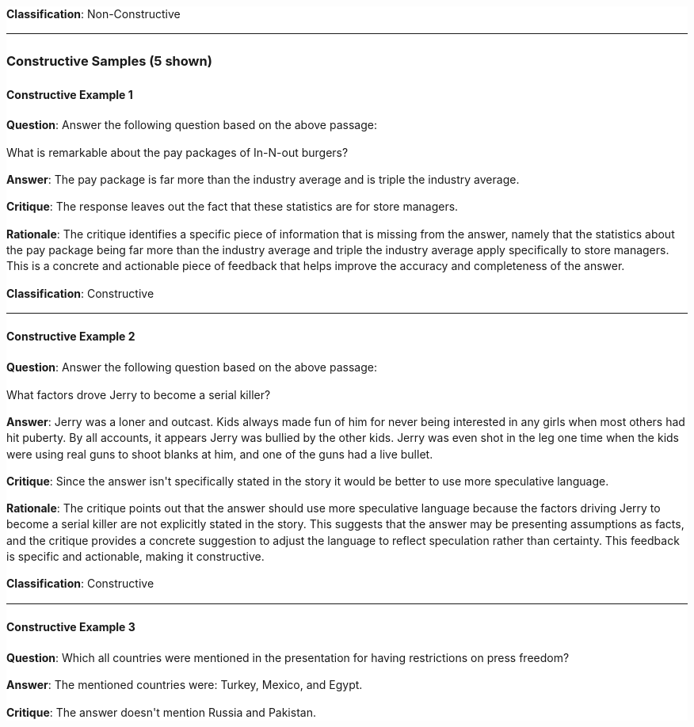 **Classification**: Non-Constructive

---

### Constructive Samples (5 shown)

#### Constructive Example 1

**Question**: Answer the following question based on the above passage:

What is remarkable about the pay packages of In-N-out burgers?

**Answer**: The pay package is far more than the industry average and is triple the industry average.

**Critique**: The response leaves out the fact that these statistics are for store managers.

**Rationale**: The critique identifies a specific piece of information that is missing from the answer, namely that the statistics about the pay package being far more than the industry average and triple the industry average apply specifically to store managers. This is a concrete and actionable piece of feedback that helps improve the accuracy and completeness of the answer.

**Classification**: Constructive

---

#### Constructive Example 2

**Question**: Answer the following question based on the above passage:

What factors drove Jerry to become a serial killer?

**Answer**: Jerry was a loner and outcast. Kids always made fun of him for never being interested in any girls when most others had hit puberty. By all accounts, it appears Jerry was bullied by the other kids. Jerry was even shot in the leg one time when the kids were using real guns to shoot blanks at him, and one of the guns had a live bullet. 

**Critique**: Since the answer isn't specifically stated in the story it would be better to use  more speculative language.

**Rationale**: The critique points out that the answer should use more speculative language because the factors driving Jerry to become a serial killer are not explicitly stated in the story. This suggests that the answer may be presenting assumptions as facts, and the critique provides a concrete suggestion to adjust the language to reflect speculation rather than certainty. This feedback is specific and actionable, making it constructive.

**Classification**: Constructive

---

#### Constructive Example 3

**Question**: Which all countries were mentioned in the presentation for having restrictions on press freedom?

**Answer**: The mentioned countries were: Turkey, Mexico, and Egypt.

**Critique**: The answer doesn't mention Russia and Pakistan.
